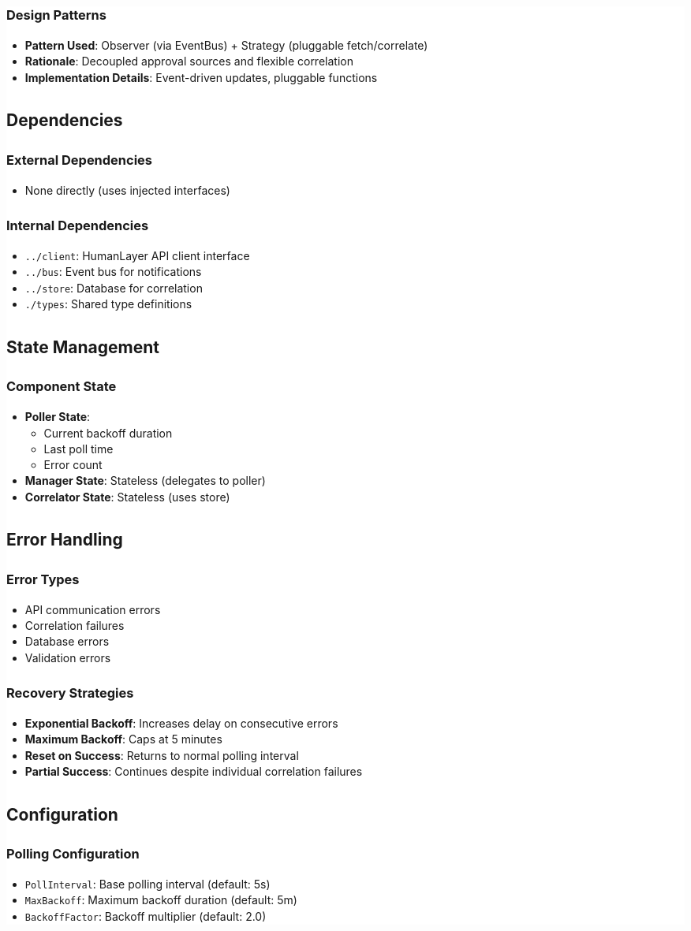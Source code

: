 ### Design Patterns

- **Pattern Used**: Observer (via EventBus) + Strategy (pluggable fetch/correlate)
- **Rationale**: Decoupled approval sources and flexible correlation
- **Implementation Details**: Event-driven updates, pluggable functions

## Dependencies

### External Dependencies
- None directly (uses injected interfaces)

### Internal Dependencies
- `../client`: HumanLayer API client interface
- `../bus`: Event bus for notifications
- `../store`: Database for correlation
- `./types`: Shared type definitions

## State Management

### Component State
- **Poller State**: 
  - Current backoff duration
  - Last poll time
  - Error count
- **Manager State**: Stateless (delegates to poller)
- **Correlator State**: Stateless (uses store)

## Error Handling

### Error Types
- API communication errors
- Correlation failures
- Database errors
- Validation errors

### Recovery Strategies
- **Exponential Backoff**: Increases delay on consecutive errors
- **Maximum Backoff**: Caps at 5 minutes
- **Reset on Success**: Returns to normal polling interval
- **Partial Success**: Continues despite individual correlation failures

## Configuration

### Polling Configuration
- `PollInterval`: Base polling interval (default: 5s)
- `MaxBackoff`: Maximum backoff duration (default: 5m)
- `BackoffFactor`: Backoff multiplier (default: 2.0)
